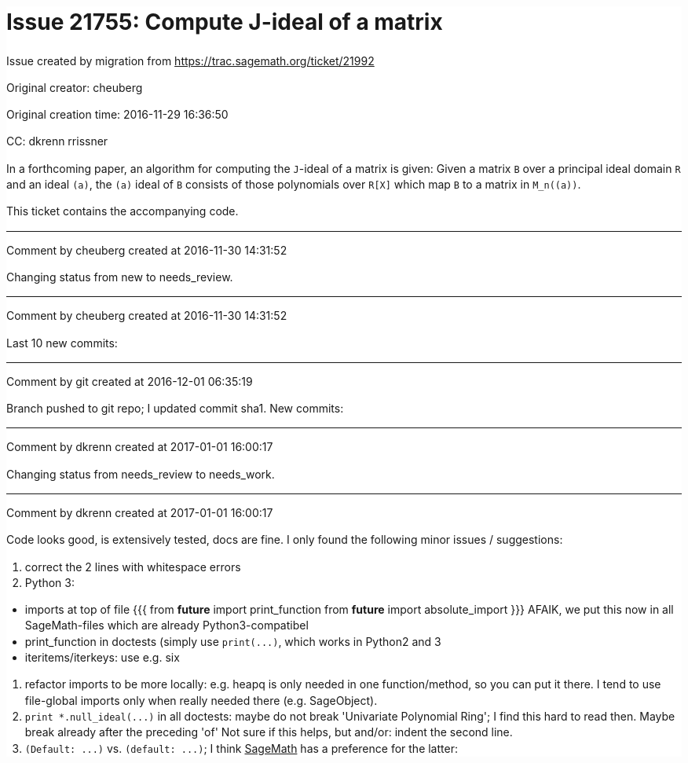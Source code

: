 # Issue 21755: Compute J-ideal of a matrix

Issue created by migration from https://trac.sagemath.org/ticket/21992

Original creator: cheuberg

Original creation time: 2016-11-29 16:36:50

CC:  dkrenn rrissner

In a forthcoming paper, an algorithm for computing the `J`-ideal of a matrix is given: Given a matrix `B` over a principal ideal domain `R` and an ideal `(a)`, the `(a)` ideal of `B` consists of those polynomials over `R[X]` which map `B` to a matrix in `M_n((a))`.

This ticket contains the accompanying code.


---

Comment by cheuberg created at 2016-11-30 14:31:52

Changing status from new to needs_review.


---

Comment by cheuberg created at 2016-11-30 14:31:52

Last 10 new commits:


---

Comment by git created at 2016-12-01 06:35:19

Branch pushed to git repo; I updated commit sha1. New commits:


---

Comment by dkrenn created at 2017-01-01 16:00:17

Changing status from needs_review to needs_work.


---

Comment by dkrenn created at 2017-01-01 16:00:17

Code looks good, is extensively tested, docs are fine. I only found the following minor issues / suggestions: 

1. correct the 2 lines with whitespace errors
1. Python 3:
  - imports at top of file
    {{{
    from __future__ import print_function
    from __future__ import absolute_import
    }}}
    AFAIK, we put this now in all SageMath-files which are already
    Python3-compatibel
  - print_function in doctests (simply use `print(...)`,
    which works in Python2 and 3
  - iteritems/iterkeys: use e.g. six
1. refactor imports to be more locally:
  e.g. heapq is only needed in one function/method, so you can put it there.
  I tend to use file-global imports only when really needed there (e.g. SageObject).
1. `print *.null_ideal(...)` in all doctests: maybe do not break
  'Univariate Polynomial Ring'; I find this hard to read
  then. Maybe break already after the preceding 'of'
  Not sure if this helps, but and/or: indent the second line.
1. `(Default: ...)` vs. `(default: ...)`; I think [SageMath](SageMath) has a preference
  for the latter: